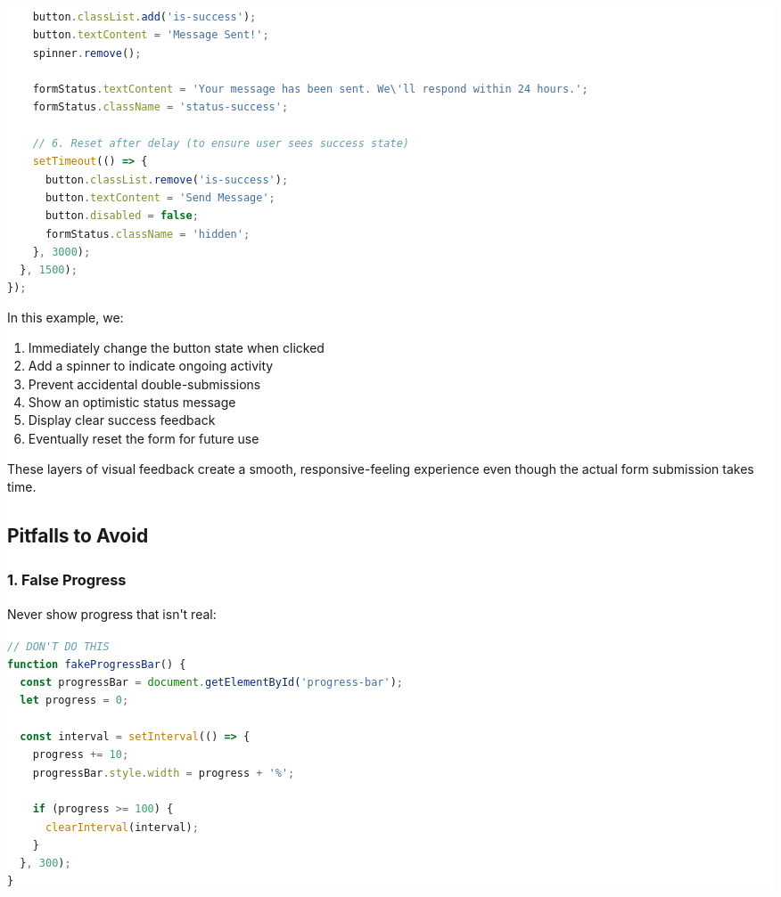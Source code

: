 ```javascript
    button.classList.add('is-success');
    button.textContent = 'Message Sent!';
    spinner.remove();
  
    formStatus.textContent = 'Your message has been sent. We\'ll respond within 24 hours.';
    formStatus.className = 'status-success';
  
    // 6. Reset after delay (to ensure user sees success state)
    setTimeout(() => {
      button.classList.remove('is-success');
      button.textContent = 'Send Message';
      button.disabled = false;
      formStatus.className = 'hidden';
    }, 3000);
  }, 1500);
});
```

In this example, we:

1. Immediately change the button state when clicked
2. Add a spinner to indicate ongoing activity
3. Prevent accidental double-submissions
4. Show an optimistic status message
5. Display clear success feedback
6. Eventually reset the form for future use

These layers of visual feedback create a smooth, responsive-feeling experience even though the actual form submission takes time.

## Pitfalls to Avoid

### 1. False Progress

Never show progress that isn't real:

```javascript
// DON'T DO THIS
function fakeProgressBar() {
  const progressBar = document.getElementById('progress-bar');
  let progress = 0;
  
  const interval = setInterval(() => {
    progress += 10;
    progressBar.style.width = progress + '%';
  
    if (progress >= 100) {
      clearInterval(interval);
    }
  }, 300);
}
```
